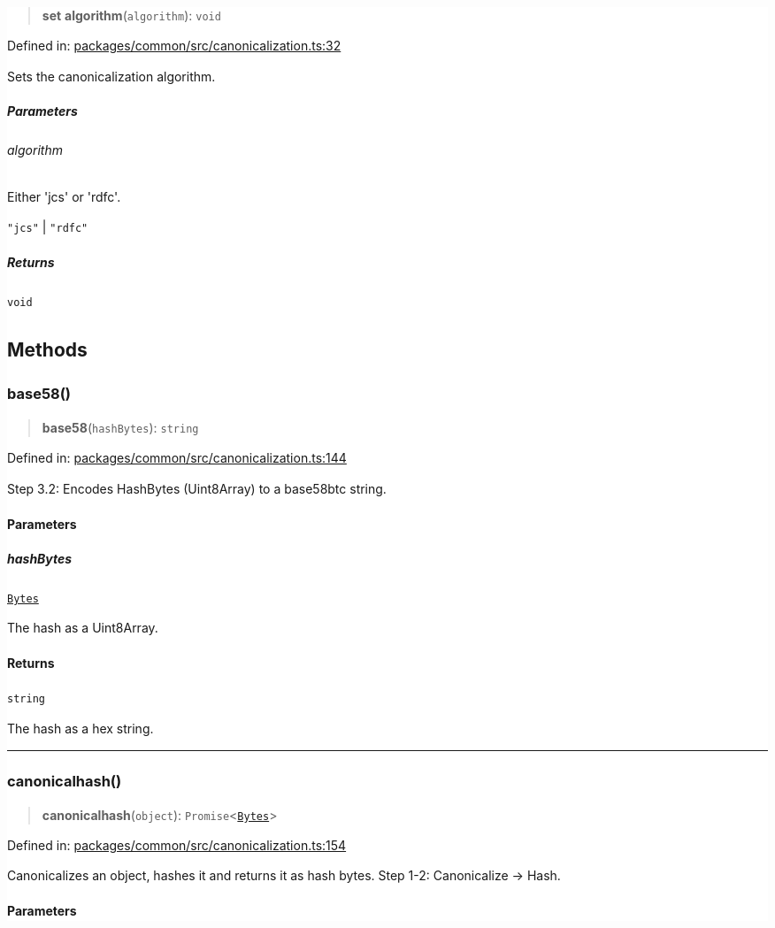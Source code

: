 > **set** **algorithm**(`algorithm`): `void`

Defined in: [packages/common/src/canonicalization.ts:32](https://github.com/dcdpr/did-btcr2-js/blob/c82bc5c69016e1146a0c52c6e6b21621f5abd6d4/packages/common/src/canonicalization.ts#L32)

Sets the canonicalization algorithm.

##### Parameters

###### algorithm

Either 'jcs' or 'rdfc'.

`"jcs"` | `"rdfc"`

##### Returns

`void`

## Methods

### base58()

> **base58**(`hashBytes`): `string`

Defined in: [packages/common/src/canonicalization.ts:144](https://github.com/dcdpr/did-btcr2-js/blob/c82bc5c69016e1146a0c52c6e6b21621f5abd6d4/packages/common/src/canonicalization.ts#L144)

Step 3.2: Encodes HashBytes (Uint8Array) to a base58btc string.

#### Parameters

##### hashBytes

[`Bytes`](../type-aliases/Bytes.md)

The hash as a Uint8Array.

#### Returns

`string`

The hash as a hex string.

***

### canonicalhash()

> **canonicalhash**(`object`): `Promise`&lt;[`Bytes`](../type-aliases/Bytes.md)&gt;

Defined in: [packages/common/src/canonicalization.ts:154](https://github.com/dcdpr/did-btcr2-js/blob/c82bc5c69016e1146a0c52c6e6b21621f5abd6d4/packages/common/src/canonicalization.ts#L154)

Canonicalizes an object, hashes it and returns it as hash bytes.
Step 1-2: Canonicalize → Hash.

#### Parameters
